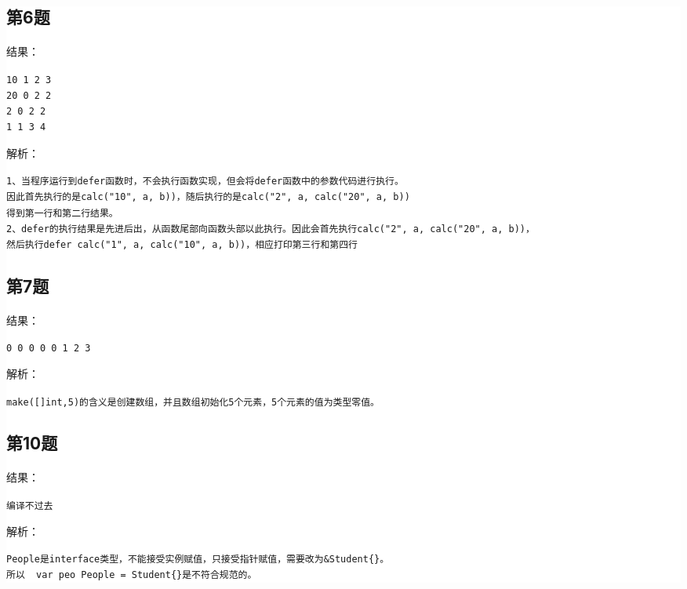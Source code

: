 ## 第6题
结果：
```
10 1 2 3
20 0 2 2
2 0 2 2
1 1 3 4
```

解析：
```
1、当程序运行到defer函数时，不会执行函数实现，但会将defer函数中的参数代码进行执行。
因此首先执行的是calc("10", a, b))，随后执行的是calc("2", a, calc("20", a, b))
得到第一行和第二行结果。
2、defer的执行结果是先进后出，从函数尾部向函数头部以此执行。因此会首先执行calc("2", a, calc("20", a, b))，
然后执行defer calc("1", a, calc("10", a, b))，相应打印第三行和第四行
```

## 第7题
结果：
```
0 0 0 0 0 1 2 3
```
解析：
```
make([]int,5)的含义是创建数组，并且数组初始化5个元素，5个元素的值为类型零值。
```

## 第10题
结果：
```
编译不过去
```
解析：
```
People是interface类型，不能接受实例赋值，只接受指针赋值，需要改为&Student{}。
所以  var peo People = Student{}是不符合规范的。
```


